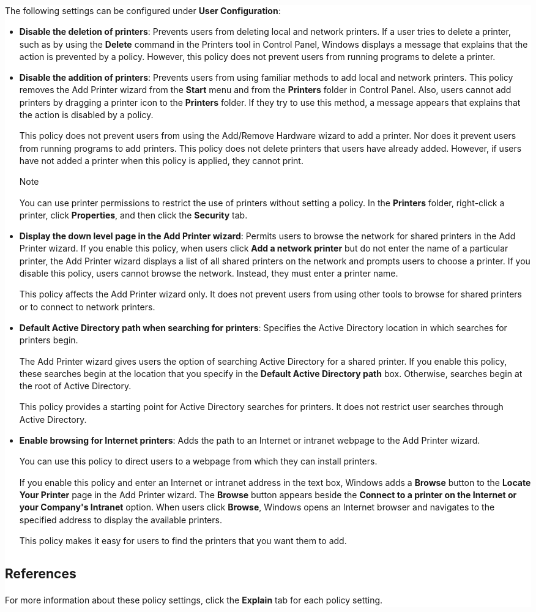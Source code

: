 The following settings can be configured under **User Configuration**:

- **Disable the deletion of printers**: Prevents users from deleting local and network printers. If a user tries to delete a printer, such as by using the **Delete** command in the Printers tool in Control Panel, Windows displays a message that explains that the action is prevented by a policy. However, this policy does not prevent users from running programs to delete a printer.

- **Disable the addition of printers**: Prevents users from using familiar methods to add local and network printers. This policy removes the Add Printer wizard from the **Start** menu and from the **Printers** folder in Control Panel. Also, users cannot add printers by dragging a printer icon to the **Printers** folder. If they try to use this method, a message appears that explains that the action is disabled by a policy.

    This policy does not prevent users from using the Add/Remove Hardware wizard to add a printer. Nor does it prevent users from running programs to add printers. This policy does not delete printers that users have already added. However, if users have not added a printer when this policy is applied, they cannot print.

    > [!NOTE]
    > You can use printer permissions to restrict the use of printers without setting a policy. In the **Printers** folder, right-click a printer, click **Properties**, and then click the **Security** tab.

- **Display the down level page in the Add Printer wizard**: Permits users to browse the network for shared printers in the Add Printer wizard. If you enable this policy, when users click **Add a network printer** but do not enter the name of a particular printer, the Add Printer wizard displays a list of all shared printers on the network and prompts users to choose a printer. If you disable this policy, users cannot browse the network. Instead, they must enter a printer name.

    This policy affects the Add Printer wizard only. It does not prevent users from using other tools to browse for shared printers or to connect to network printers.

- **Default Active Directory path when searching for printers**: Specifies the Active Directory location in which searches for printers begin.

    The Add Printer wizard gives users the option of searching Active Directory for a shared printer. If you enable this policy, these searches begin at the location that you specify in the **Default Active Directory path** box. Otherwise, searches begin at the root of Active Directory.

    This policy provides a starting point for Active Directory searches for printers. It does not restrict user searches through Active Directory.

- **Enable browsing for Internet printers**: Adds the path to an Internet or intranet webpage to the Add Printer wizard.

    You can use this policy to direct users to a webpage from which they can install printers.

    If you enable this policy and enter an Internet or intranet address in the text box, Windows adds a **Browse** button to the **Locate Your Printer** page in the Add Printer wizard. The **Browse** button appears beside the **Connect to a printer on the Internet or your Company's Intranet** option. When users click **Browse**, Windows opens an Internet browser and navigates to the specified address to display the available printers.

    This policy makes it easy for users to find the printers that you want them to add.

## References

For more information about these policy settings, click the **Explain** tab for each policy setting.
